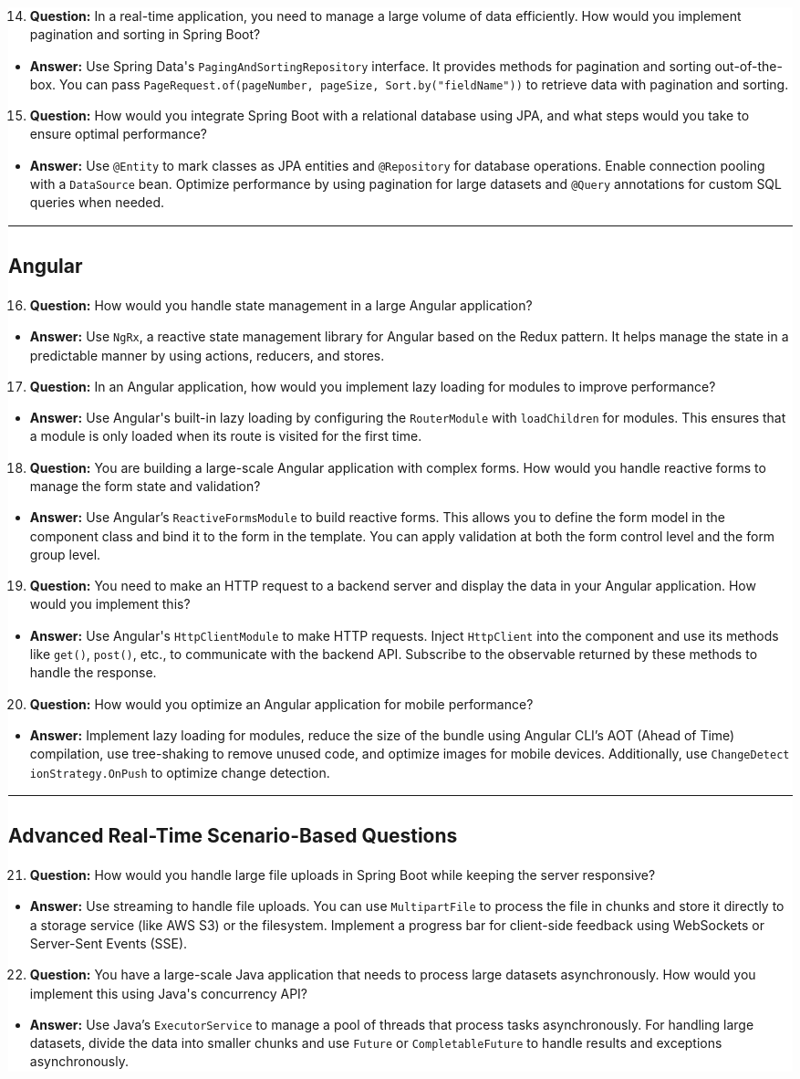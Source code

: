 14. **Question:** In a real-time application, you need to manage a large volume of data efficiently. How would you implement pagination and sorting in Spring Boot?
   - **Answer:** Use Spring Data's `PagingAndSortingRepository` interface. It provides methods for pagination and sorting out-of-the-box. You can pass `PageRequest.of(pageNumber, pageSize, Sort.by("fieldName"))` to retrieve data with pagination and sorting.

15. **Question:** How would you integrate Spring Boot with a relational database using JPA, and what steps would you take to ensure optimal performance?
   - **Answer:** Use `@Entity` to mark classes as JPA entities and `@Repository` for database operations. Enable connection pooling with a `DataSource` bean. Optimize performance by using pagination for large datasets and `@Query` annotations for custom SQL queries when needed.

---

## Angular

16. **Question:** How would you handle state management in a large Angular application?
   - **Answer:** Use `NgRx`, a reactive state management library for Angular based on the Redux pattern. It helps manage the state in a predictable manner by using actions, reducers, and stores.

17. **Question:** In an Angular application, how would you implement lazy loading for modules to improve performance?
   - **Answer:** Use Angular's built-in lazy loading by configuring the `RouterModule` with `loadChildren` for modules. This ensures that a module is only loaded when its route is visited for the first time.

18. **Question:** You are building a large-scale Angular application with complex forms. How would you handle reactive forms to manage the form state and validation?
   - **Answer:** Use Angular’s `ReactiveFormsModule` to build reactive forms. This allows you to define the form model in the component class and bind it to the form in the template. You can apply validation at both the form control level and the form group level.

19. **Question:** You need to make an HTTP request to a backend server and display the data in your Angular application. How would you implement this?
   - **Answer:** Use Angular's `HttpClientModule` to make HTTP requests. Inject `HttpClient` into the component and use its methods like `get()`, `post()`, etc., to communicate with the backend API. Subscribe to the observable returned by these methods to handle the response.

20. **Question:** How would you optimize an Angular application for mobile performance?
   - **Answer:** Implement lazy loading for modules, reduce the size of the bundle using Angular CLI’s AOT (Ahead of Time) compilation, use tree-shaking to remove unused code, and optimize images for mobile devices. Additionally, use `ChangeDetectionStrategy.OnPush` to optimize change detection.

---

## Advanced Real-Time Scenario-Based Questions

21. **Question:** How would you handle large file uploads in Spring Boot while keeping the server responsive?
   - **Answer:** Use streaming to handle file uploads. You can use `MultipartFile` to process the file in chunks and store it directly to a storage service (like AWS S3) or the filesystem. Implement a progress bar for client-side feedback using WebSockets or Server-Sent Events (SSE).

22. **Question:** You have a large-scale Java application that needs to process large datasets asynchronously. How would you implement this using Java's concurrency API?
   - **Answer:** Use Java’s `ExecutorService` to manage a pool of threads that process tasks asynchronously. For handling large datasets, divide the data into smaller chunks and use `Future` or `CompletableFuture` to handle results and exceptions asynchronously.
